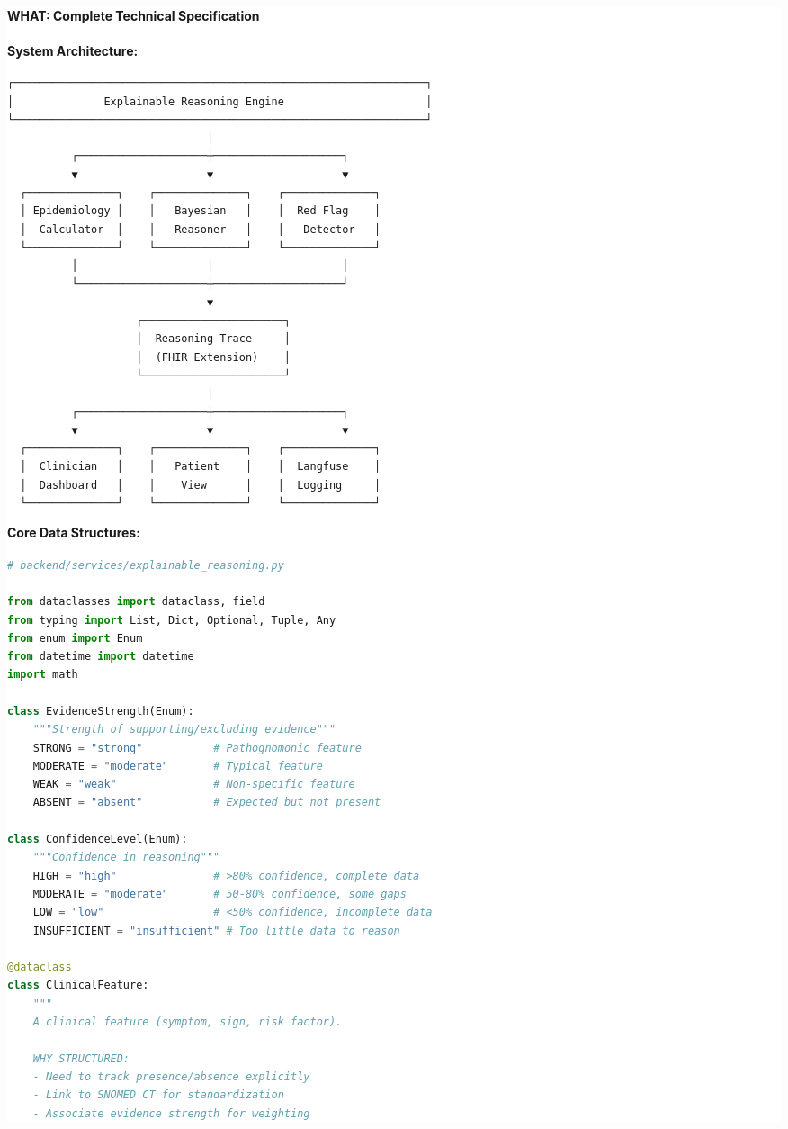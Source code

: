 
#### WHAT: Complete Technical Specification

**System Architecture:**

```
┌────────────────────────────────────────────────────────────────┐
│              Explainable Reasoning Engine                      │
└────────────────────────────────────────────────────────────────┘
                               │
          ┌────────────────────┼────────────────────┐
          ▼                    ▼                    ▼
  ┌──────────────┐    ┌──────────────┐    ┌──────────────┐
  │ Epidemiology │    │   Bayesian   │    │  Red Flag    │
  │  Calculator  │    │   Reasoner   │    │   Detector   │
  └──────────────┘    └──────────────┘    └──────────────┘
          │                    │                    │
          └────────────────────┼────────────────────┘
                               ▼
                    ┌──────────────────────┐
                    │  Reasoning Trace     │
                    │  (FHIR Extension)    │
                    └──────────────────────┘
                               │
          ┌────────────────────┼────────────────────┐
          ▼                    ▼                    ▼
  ┌──────────────┐    ┌──────────────┐    ┌──────────────┐
  │  Clinician   │    │   Patient    │    │  Langfuse    │
  │  Dashboard   │    │    View      │    │  Logging     │
  └──────────────┘    └──────────────┘    └──────────────┘
```

**Core Data Structures:**

```python
# backend/services/explainable_reasoning.py

from dataclasses import dataclass, field
from typing import List, Dict, Optional, Tuple, Any
from enum import Enum
from datetime import datetime
import math

class EvidenceStrength(Enum):
    """Strength of supporting/excluding evidence"""
    STRONG = "strong"           # Pathognomonic feature
    MODERATE = "moderate"       # Typical feature
    WEAK = "weak"               # Non-specific feature
    ABSENT = "absent"           # Expected but not present

class ConfidenceLevel(Enum):
    """Confidence in reasoning"""
    HIGH = "high"               # >80% confidence, complete data
    MODERATE = "moderate"       # 50-80% confidence, some gaps
    LOW = "low"                 # <50% confidence, incomplete data
    INSUFFICIENT = "insufficient" # Too little data to reason

@dataclass
class ClinicalFeature:
    """
    A clinical feature (symptom, sign, risk factor).

    WHY STRUCTURED:
    - Need to track presence/absence explicitly
    - Link to SNOMED CT for standardization
    - Associate evidence strength for weighting
```